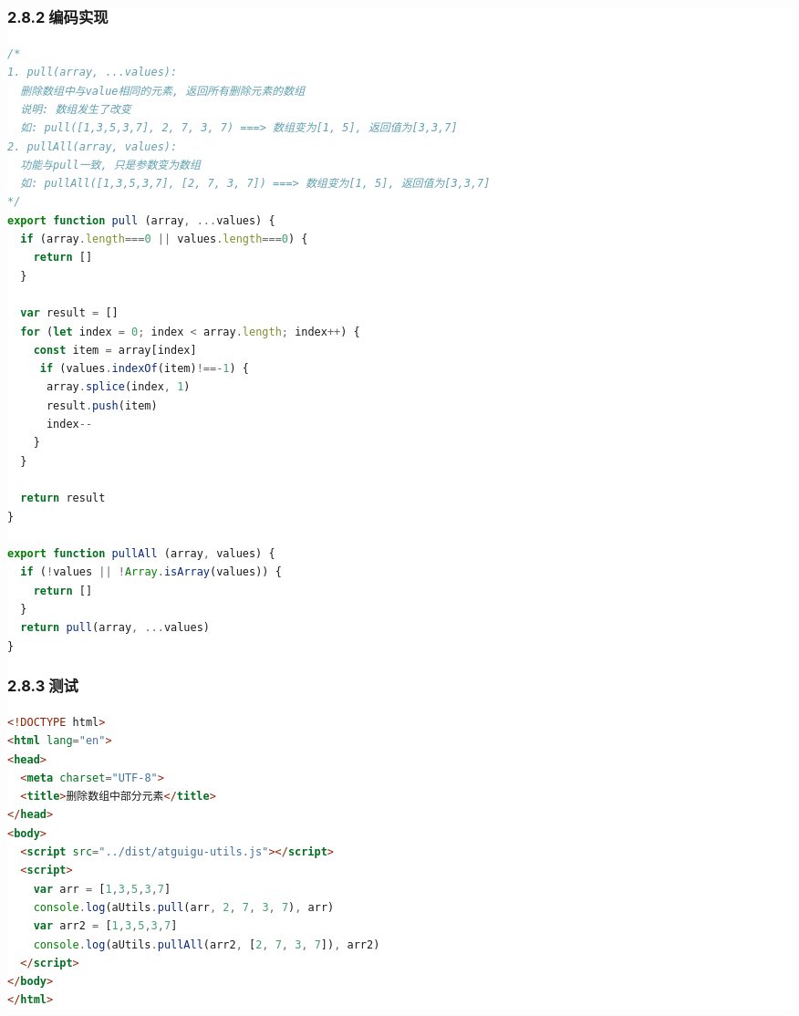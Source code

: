 ### 2.8.2 编码实现

```js
/* 
1. pull(array, ...values): 
  删除数组中与value相同的元素, 返回所有删除元素的数组
  说明: 数组发生了改变
  如: pull([1,3,5,3,7], 2, 7, 3, 7) ===> 数组变为[1, 5], 返回值为[3,3,7]
2. pullAll(array, values): 
  功能与pull一致, 只是参数变为数组
  如: pullAll([1,3,5,3,7], [2, 7, 3, 7]) ===> 数组变为[1, 5], 返回值为[3,3,7]
*/
export function pull (array, ...values) {
  if (array.length===0 || values.length===0) {
    return []
  }
  
  var result = []
  for (let index = 0; index < array.length; index++) {
    const item = array[index]
     if (values.indexOf(item)!==-1) {
      array.splice(index, 1)
      result.push(item)
      index--
    }
  }

  return result
}

export function pullAll (array, values) {
  if (!values || !Array.isArray(values)) {
    return []
  }
  return pull(array, ...values)
}
```

### 2.8.3 测试

```html
<!DOCTYPE html>
<html lang="en">
<head>
  <meta charset="UTF-8">
  <title>删除数组中部分元素</title>
</head>
<body>
  <script src="../dist/atguigu-utils.js"></script>
  <script>
    var arr = [1,3,5,3,7]
    console.log(aUtils.pull(arr, 2, 7, 3, 7), arr)
    var arr2 = [1,3,5,3,7]
    console.log(aUtils.pullAll(arr2, [2, 7, 3, 7]), arr2)
  </script>
</body>
</html>
```
